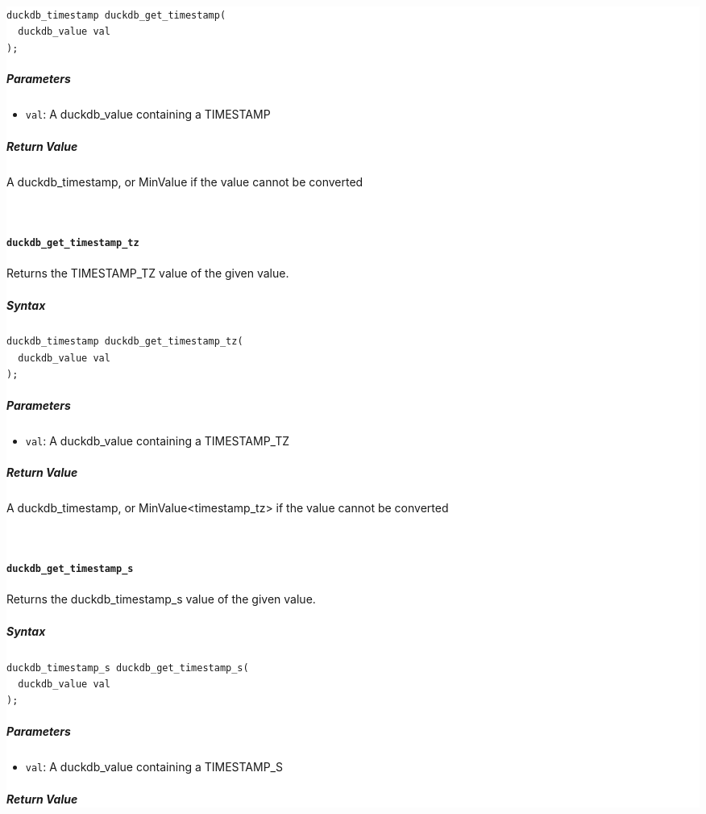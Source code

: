 <div class="language-c highlighter-rouge"><div class="highlight"><pre class="highlight"><code><span class="kt">duckdb_timestamp</span> <span class="nv">duckdb_get_timestamp</span>(<span class="nv">
</span>  <span class="kt">duckdb_value</span> <span class="nv">val
</span>);
</code></pre></div></div>

##### Parameters

* `val`: A duckdb_value containing a TIMESTAMP

##### Return Value

A duckdb_timestamp, or MinValue<timestamp> if the value cannot be converted

<br>

#### `duckdb_get_timestamp_tz`

Returns the TIMESTAMP_TZ value of the given value.

##### Syntax

<div class="language-c highlighter-rouge"><div class="highlight"><pre class="highlight"><code><span class="kt">duckdb_timestamp</span> <span class="nv">duckdb_get_timestamp_tz</span>(<span class="nv">
</span>  <span class="kt">duckdb_value</span> <span class="nv">val
</span>);
</code></pre></div></div>

##### Parameters

* `val`: A duckdb_value containing a TIMESTAMP_TZ

##### Return Value

A duckdb_timestamp, or MinValue<timestamp_tz> if the value cannot be converted

<br>

#### `duckdb_get_timestamp_s`

Returns the duckdb_timestamp_s value of the given value.

##### Syntax

<div class="language-c highlighter-rouge"><div class="highlight"><pre class="highlight"><code><span class="nv">duckdb_timestamp_s</span> <span class="nv">duckdb_get_timestamp_s</span>(<span class="nv">
</span>  <span class="kt">duckdb_value</span> <span class="nv">val
</span>);
</code></pre></div></div>

##### Parameters

* `val`: A duckdb_value containing a TIMESTAMP_S

##### Return Value
